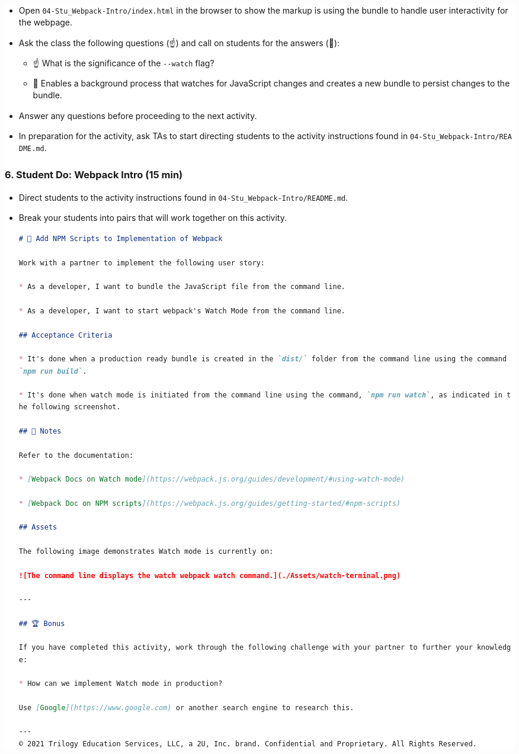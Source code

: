   * Open `04-Stu_Webpack-Intro/index.html` in the browser to show the markup is using the bundle to handle user interactivity for the webpage.
   
* Ask the class the following questions (☝️) and call on students for the answers (🙋):

  * ☝️ What is the significance of the `--watch` flag?

  * 🙋 Enables a background process that watches for JavaScript changes and creates a new bundle to persist changes to the bundle.

* Answer any questions before proceeding to the next activity.

* In preparation for the activity, ask TAs to start directing students to the activity instructions found in `04-Stu_Webpack-Intro/README.md`.

### 6. Student Do: Webpack Intro (15 min) 

* Direct students to the activity instructions found in `04-Stu_Webpack-Intro/README.md`.

* Break your students into pairs that will work together on this activity.

  ```md
  # 📖 Add NPM Scripts to Implementation of Webpack

  Work with a partner to implement the following user story:

  * As a developer, I want to bundle the JavaScript file from the command line.

  * As a developer, I want to start webpack's Watch Mode from the command line.

  ## Acceptance Criteria

  * It's done when a production ready bundle is created in the `dist/` folder from the command line using the command `npm run build`.
    
  * It's done when watch mode is initiated from the command line using the command, `npm run watch`, as indicated in the following screenshot.

  ## 📝 Notes

  Refer to the documentation: 

  * [Webpack Docs on Watch mode](https://webpack.js.org/guides/development/#using-watch-mode)

  * [Webpack Doc on NPM scripts](https://webpack.js.org/guides/getting-started/#npm-scripts)

  ## Assets

  The following image demonstrates Watch mode is currently on:

  ![The command line displays the watch webpack watch command.](./Assets/watch-terminal.png)

  ---

  ## 🏆 Bonus

  If you have completed this activity, work through the following challenge with your partner to further your knowledge:

  * How can we implement Watch mode in production?

  Use [Google](https://www.google.com) or another search engine to research this.

  ---
  © 2021 Trilogy Education Services, LLC, a 2U, Inc. brand. Confidential and Proprietary. All Rights Reserved.
  ```
